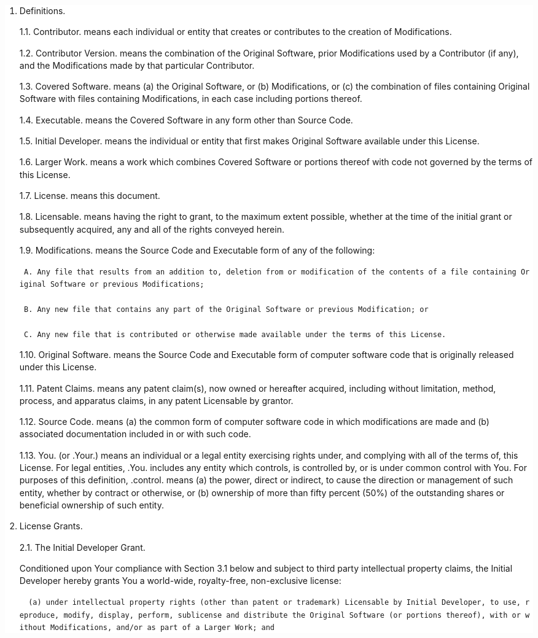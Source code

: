 1. Definitions.

   1.1. Contributor. means each individual or entity that creates or contributes to the creation of Modifications.

   1.2. Contributor Version. means the combination of the Original Software, prior Modifications used by a Contributor (if any), and the Modifications made by that particular Contributor.

   1.3. Covered Software. means (a) the Original Software, or (b) Modifications, or (c) the combination of files containing Original Software with files containing Modifications, in each case including portions thereof.

   1.4. Executable. means the Covered Software in any form other than Source Code.

   1.5. Initial Developer. means the individual or entity that first makes Original Software available under this License.

   1.6. Larger Work. means a work which combines Covered Software or portions thereof with code not governed by the terms of this License.

   1.7. License. means this document.

   1.8. Licensable. means having the right to grant, to the maximum extent possible, whether at the time of the initial grant or subsequently acquired, any and all of the rights conveyed herein.

   1.9. Modifications. means the Source Code and Executable form of any of the following:

        A. Any file that results from an addition to, deletion from or modification of the contents of a file containing Original Software or previous Modifications;

        B. Any new file that contains any part of the Original Software or previous Modification; or

        C. Any new file that is contributed or otherwise made available under the terms of this License.

   1.10. Original Software. means the Source Code and Executable form of computer software code that is originally released under this License.

   1.11. Patent Claims. means any patent claim(s), now owned or hereafter acquired, including without limitation, method, process, and apparatus claims, in any patent Licensable by grantor.

   1.12. Source Code. means (a) the common form of computer software code in which modifications are made and (b) associated documentation included in or with such code.

   1.13. You. (or .Your.) means an individual or a legal entity exercising rights under, and complying with all of the terms of, this License. For legal entities, .You. includes any entity which controls, is controlled by, or is under common control with You. For purposes of this definition, .control. means (a) the power, direct or indirect, to cause the direction or management of such entity, whether by contract or otherwise, or (b) ownership of more than fifty percent (50%) of the outstanding shares or beneficial ownership of such entity.

2. License Grants.

      2.1. The Initial Developer Grant.

      Conditioned upon Your compliance with Section 3.1 below and subject to third party intellectual property claims, the Initial Developer hereby grants You a world-wide, royalty-free, non-exclusive license:

         (a) under intellectual property rights (other than patent or trademark) Licensable by Initial Developer, to use, reproduce, modify, display, perform, sublicense and distribute the Original Software (or portions thereof), with or without Modifications, and/or as part of a Larger Work; and
